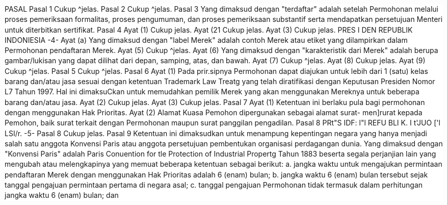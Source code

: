 PASAL Pasal 1 Cukup ^jelas. Pasal 2 Cukup ^jelas. Pasal 3 Yang dimaksud dengan "terdaftar" adalah setelah Permohonan melalui proses pemeriksaan formalitas, proses pengumuman, dan proses pemeriksaan substantif serta mendapatkan persetujuan Menteri untuk diterbitkan sertifikat. Pasal 4 Ayat (1) Cukup jelas. Ayat (21 Cukup jelas. Ayat (3) Cukup jelas. PRES I DEN REPUBLIK INDONIESIA -4- Ayat (a) Yang dimaksud dengan "label Merek" adalah contoh Merek atau etiket yang dilampirkan dalam Permohonan pendaftaran Merek. Ayat (5) Cukup ^jelas. Ayat (6) Yang dimaksud dengan "karakteristik dari Merek" adalah berupa gambar/lukisan yang dapat dilihat dari depan, samping, atas, dan bawah. Ayat (7) Cukup ^jelas. Ayat (8) Cukup jelas. Ayat (9) Cukup ^jelas. Pasal 5 Cukup ^jelas. Pasal 6 Ayat (1) Pada prir.sipnya Permohonan dapat diajukan untuk lebih dari 1 (satu) kelas barang dan/atau jasa sesuai dengan ketentuan Trademark Law Treatg yang telah diratifikasi dengan Keputusan Presiden Nomor L7 Tahun 1997. Hal ini dimaksuCkan untuk memudahkan pemilik Merek yang akan menggunakan Mereknya untuk beberapa barang dan/atau jasa. Ayat (2) Cukup jelas. Ayat (3) Cukup jelas. Pasal 7 Ayat (1) Ketentuan ini berlaku pula bagi permohonan dengan menggunakan Hak Prioritas. Ayat (2) Alamat Kuasa Pemohon dipergunakan sebagai alamat surat- men]rurat kepada Pemohon, baik surat terkait dengan Permohonan maupun surat panggilan pengadilan.
Pasal 8
PRt"S IDF: l"l REFU BLI K. I t'JUO ['l LSI/r. -5- Pasal 8 Cukup jelas. Pasal 9 Ketentuan ini dimaksudkan untuk menampung kepentingan negara yang hanya menjadi salah satu anggota Konvensi Paris atau anggota persetujuan pembentukan organisasi perdagangan dunia. Yang dimaksud dengan "Konvensi Paris" adalah Paris Conuention for tle Protection of Industrial Propertg Tahun 1883 beserta segala perjanjian lain yang mengubah atau melengkapinya yang memuat beberapa ketentuan sebagai berikut:
a. jangka waktu untuk mengajukan permintaan pendaftaran Merek dengan menggunakan Hak Prioritas adalah 6 (enam) bulan;
b. jangka waktu 6 (enam) bulan tersebut sejak tanggal pengajuan permintaan pertama di negara asal;
c. tanggal pengajuan Permohonan tidak termasuk dalam perhitungan jangka waktu 6 (enam) bulan; dan